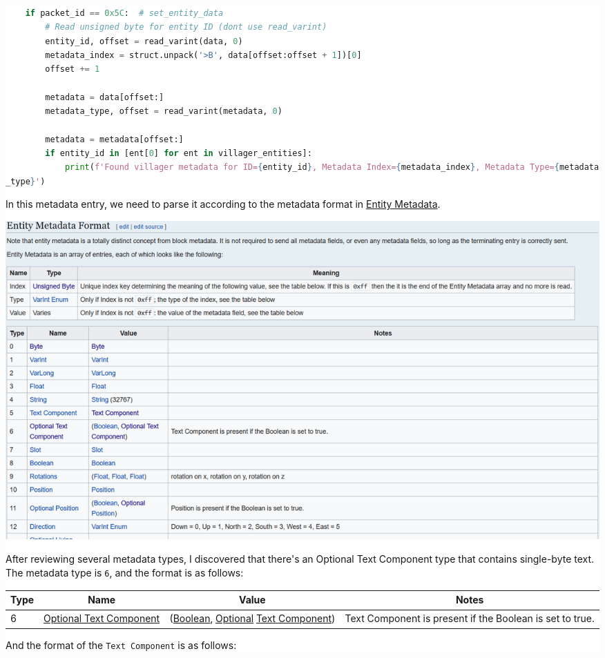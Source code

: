 ```py
    if packet_id == 0x5C:  # set_entity_data
        # Read unsigned byte for entity ID (dont use read_varint)
        entity_id, offset = read_varint(data, 0)
        metadata_index = struct.unpack('>B', data[offset:offset + 1])[0]
        offset += 1
        
        metadata = data[offset:]
        metadata_type, offset = read_varint(metadata, 0)

        metadata = metadata[offset:]
        if entity_id in [ent[0] for ent in villager_entities]:
            print(f'Found villager metadata for ID={entity_id}, Metadata Index={metadata_index}, Metadata Type={metadata_type}')
```

In this metadata entry, we need to parse it according to the metadata format in [Entity Metadata](https://minecraft.wiki/w/Java_Edition_protocol/Entity_metadata#Entity_Metadata_Format).

![alt text](image-3.png)

After reviewing several metadata types, I discovered that there's an Optional Text Component type that contains single-byte text. The metadata type is `6`, and the format is as follows:

| Type | Name | Value | Notes |
| --- | --- | --- | --- |
| 6 | [Optional Text Component](https://minecraft.wiki/w/Java_Edition_protocol/#Metadata_type:Optional_Text_Component) | ([Boolean](https://minecraft.wiki/w/Java_Edition_protocol/Data_types#Type:Boolean "Java Edition protocol/Data types"), [Optional](https://minecraft.wiki/w/Java_Edition_protocol/Data_types#Type:Optional "Java Edition protocol/Data types") [Text Component](https://minecraft.wiki/w/Java_Edition_protocol/Data_types#Type:Text_Component "Java Edition protocol/Data types")) | Text Component is present if the Boolean is set to true. |

And the format of the `Text Component` is as follows:
